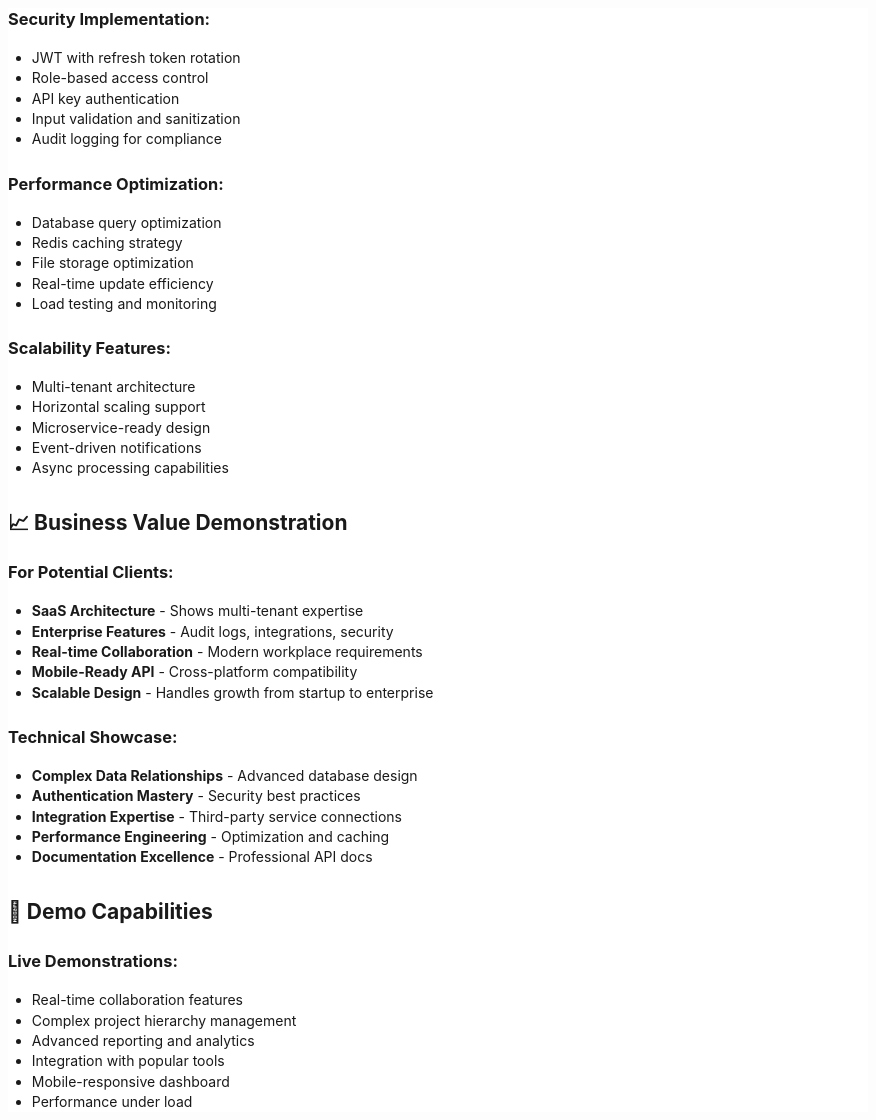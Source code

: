 ### **Security Implementation:**

- JWT with refresh token rotation
- Role-based access control
- API key authentication
- Input validation and sanitization
- Audit logging for compliance

### **Performance Optimization:**

- Database query optimization
- Redis caching strategy
- File storage optimization
- Real-time update efficiency
- Load testing and monitoring

### **Scalability Features:**

- Multi-tenant architecture
- Horizontal scaling support
- Microservice-ready design
- Event-driven notifications
- Async processing capabilities

## 📈 Business Value Demonstration

### **For Potential Clients:**

- **SaaS Architecture** - Shows multi-tenant expertise
- **Enterprise Features** - Audit logs, integrations, security
- **Real-time Collaboration** - Modern workplace requirements
- **Mobile-Ready API** - Cross-platform compatibility
- **Scalable Design** - Handles growth from startup to enterprise

### **Technical Showcase:**

- **Complex Data Relationships** - Advanced database design
- **Authentication Mastery** - Security best practices
- **Integration Expertise** - Third-party service connections
- **Performance Engineering** - Optimization and caching
- **Documentation Excellence** - Professional API docs

## 🎪 Demo Capabilities

### **Live Demonstrations:**

- Real-time collaboration features
- Complex project hierarchy management
- Advanced reporting and analytics
- Integration with popular tools
- Mobile-responsive dashboard
- Performance under load
